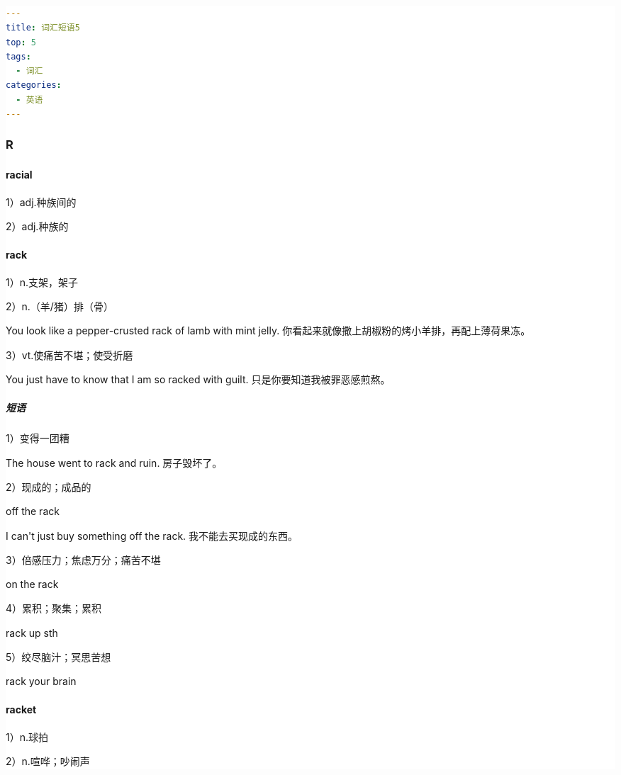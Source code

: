 ```yaml
---
title: 词汇短语5
top: 5
tags:
  - 词汇
categories:
  - 英语
---
```


### R

#### racial

1）adj.种族间的

2）adj.种族的

#### rack

1）n.支架，架子

2）n.（羊/猪）排（骨）

You look like a pepper-crusted rack of lamb with mint jelly.	你看起来就像撒上胡椒粉的烤小羊排，再配上薄荷果冻。

3）vt.使痛苦不堪；使受折磨

You just have to know that I am so racked with guilt.	只是你要知道我被罪恶感煎熬。

##### 短语

1）变得一团糟

The house went to rack and ruin.	房子毁坏了。

2）现成的；成品的

off the rack

I can't just buy something off the rack.	我不能去买现成的东西。

3）倍感压力；焦虑万分；痛苦不堪

on the rack

4）累积；聚集；累积

rack up sth

5）绞尽脑汁；冥思苦想

rack your brain

#### racket

1）n.球拍

2）n.喧哗；吵闹声
